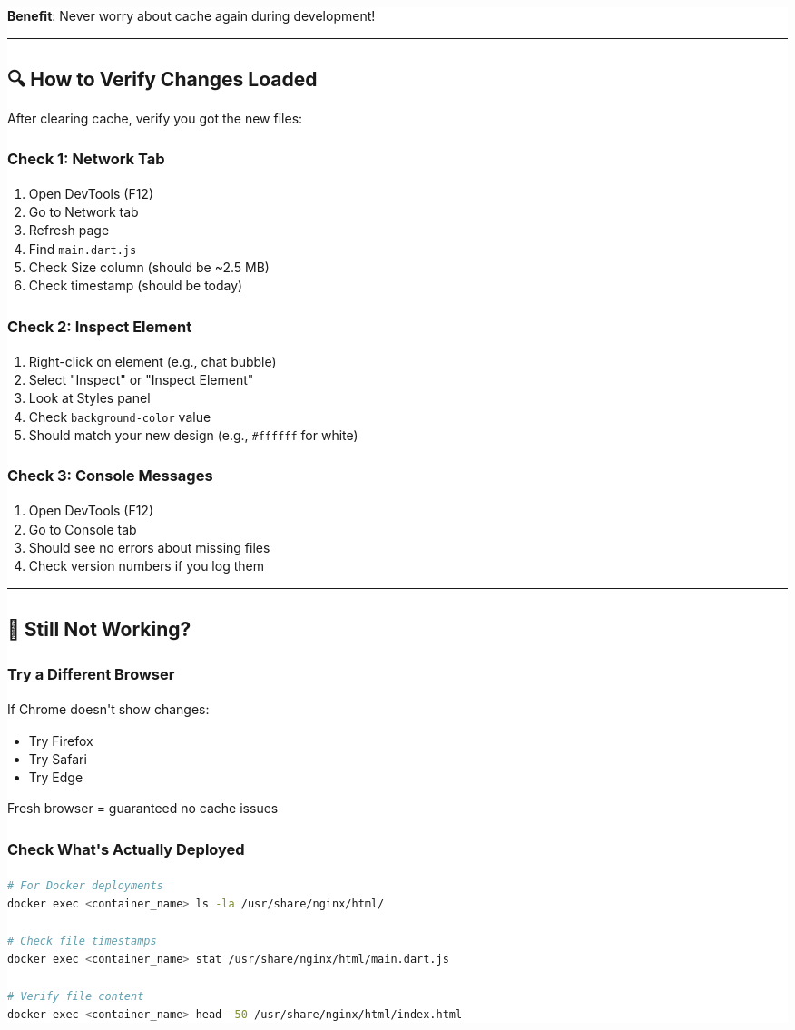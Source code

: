 **Benefit**: Never worry about cache again during development!

---

## 🔍 How to Verify Changes Loaded

After clearing cache, verify you got the new files:

### Check 1: Network Tab
1. Open DevTools (F12)
2. Go to Network tab
3. Refresh page
4. Find `main.dart.js`
5. Check Size column (should be ~2.5 MB)
6. Check timestamp (should be today)

### Check 2: Inspect Element
1. Right-click on element (e.g., chat bubble)
2. Select "Inspect" or "Inspect Element"
3. Look at Styles panel
4. Check `background-color` value
5. Should match your new design (e.g., `#ffffff` for white)

### Check 3: Console Messages
1. Open DevTools (F12)
2. Go to Console tab
3. Should see no errors about missing files
4. Check version numbers if you log them

---

## 🐛 Still Not Working?

### Try a Different Browser
If Chrome doesn't show changes:
- Try Firefox
- Try Safari
- Try Edge

Fresh browser = guaranteed no cache issues

### Check What's Actually Deployed

```bash
# For Docker deployments
docker exec <container_name> ls -la /usr/share/nginx/html/

# Check file timestamps
docker exec <container_name> stat /usr/share/nginx/html/main.dart.js

# Verify file content
docker exec <container_name> head -50 /usr/share/nginx/html/index.html
```
